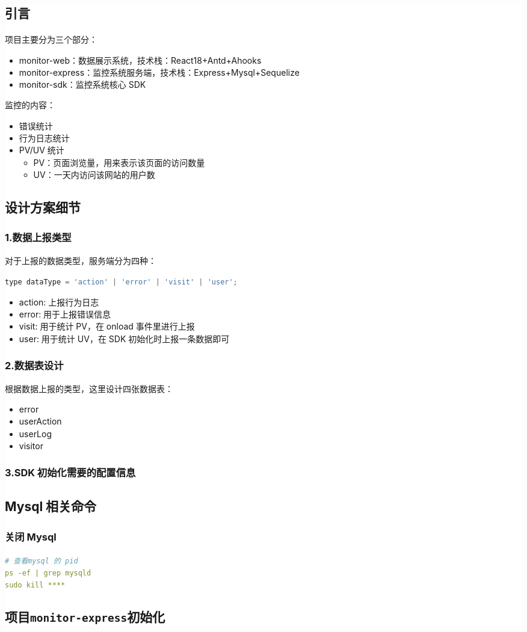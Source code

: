 ## 引言

项目主要分为三个部分：

- monitor-web：数据展示系统，技术栈：React18+Antd+Ahooks
- monitor-express：监控系统服务端，技术栈：Express+Mysql+Sequelize
- monitor-sdk：监控系统核心 SDK

监控的内容：

- 错误统计
- 行为日志统计
- PV/UV 统计
  - PV：页面浏览量，用来表示该页面的访问数量
  - UV：一天内访问该网站的用户数

## 设计方案细节

### 1.数据上报类型

对于上报的数据类型，服务端分为四种：

```js
type dataType = 'action' | 'error' | 'visit' | 'user';
```

- action: 上报行为日志
- error: 用于上报错误信息
- visit: 用于统计 PV，在 onload 事件里进行上报
- user: 用于统计 UV，在 SDK 初始化时上报一条数据即可

### 2.数据表设计

根据数据上报的类型，这里设计四张数据表：

- error
- userAction
- userLog
- visitor

### 3.SDK 初始化需要的配置信息

## Mysql 相关命令

### 关闭 Mysql

```yaml
# 查看mysql 的 pid
ps -ef | grep mysqld
sudo kill ****
```

## 项目`monitor-express`初始化
